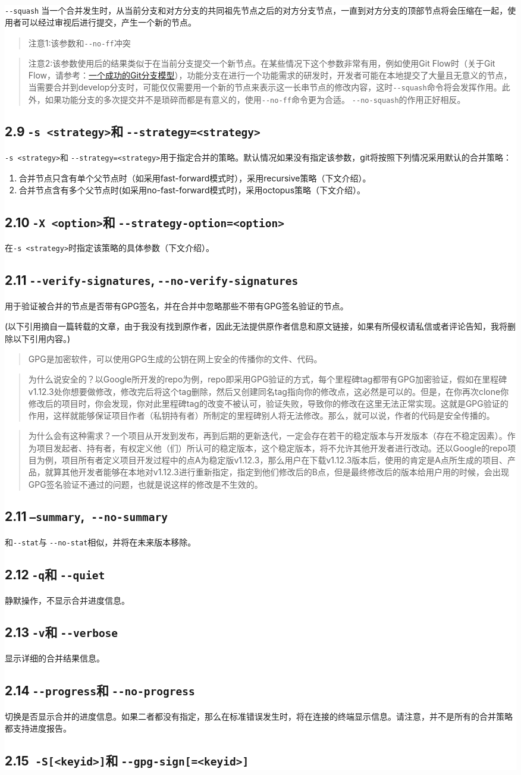 `--squash` 当一个合并发生时，从当前分支和对方分支的共同祖先节点之后的对方分支节点，一直到对方分支的顶部节点将会压缩在一起，使用者可以经过审视后进行提交，产生一个新的节点。

> 注意1:该参数和`--no-ff`冲突

> 注意2:该参数使用后的结果类似于在当前分支提交一个新节点。在某些情况下这个参数非常有用，例如使用Git Flow时（关于Git Flow，请参考：[一个成功的Git分支模型](http://chuckiefan.com/2015/12/06/一个成功的Git分支模型.html)），功能分支在进行一个功能需求的研发时，开发者可能在本地提交了大量且无意义的节点，当需要合并到develop分支时，可能仅仅需要用一个新的节点来表示这一长串节点的修改内容，这时`--squash`命令将会发挥作用。此外，如果功能分支的多次提交并不是琐碎而都是有意义的，使用`--no-ff`命令更为合适。
`--no-squash`的作用正好相反。

## 2.9 `-s <strategy>`和 `--strategy=<strategy>`
`-s <strategy>`和 `--strategy=<strategy>`用于指定合并的策略。默认情况如果没有指定该参数，git将按照下列情况采用默认的合并策略：
1. 合并节点只含有单个父节点时（如采用fast-forward模式时），采用recursive策略（下文介绍）。
2. 合并节点含有多个父节点时(如采用no-fast-forward模式时)，采用octopus策略（下文介绍）。

## 2.10 `-X <option>`和 `--strategy-option=<option>`

在`-s <strategy>`时指定该策略的具体参数（下文介绍）。
## 2.11 `--verify-signatures`, `--no-verify-signatures`

用于验证被合并的节点是否带有GPG签名，并在合并中忽略那些不带有GPG签名验证的节点。

(以下引用摘自一篇转载的文章，由于我没有找到原作者，因此无法提供原作者信息和原文链接，如果有所侵权请私信或者评论告知，我将删除以下引用内容。)

> GPG是加密软件，可以使用GPG生成的公钥在网上安全的传播你的文件、代码。

> 为什么说安全的？以Google所开发的repo为例，repo即采用GPG验证的方式，每个里程碑tag都带有GPG加密验证，假如在里程碑v1.12.3处你想要做修改，修改完后将这个tag删除，然后又创建同名tag指向你的修改点，这必然是可以的。但是，在你再次clone你修改后的项目时，你会发现，你对此里程碑tag的改变不被认可，验证失败，导致你的修改在这里无法正常实现。这就是GPG验证的作用，这样就能够保证项目作者（私钥持有者）所制定的里程碑别人将无法修改。那么，就可以说，作者的代码是安全传播的。

> 为什么会有这种需求？一个项目从开发到发布，再到后期的更新迭代，一定会存在若干的稳定版本与开发版本（存在不稳定因素）。作为项目发起者、持有者，有权定义他（们）所认可的稳定版本，这个稳定版本，将不允许其他开发者进行改动。还以Google的repo项目为例，项目所有者定义项目开发过程中的点A为稳定版v1.12.3，那么用户在下载v1.12.3版本后，使用的肯定是A点所生成的项目、产品，就算其他开发者能够在本地对v1.12.3进行重新指定，指定到他们修改后的B点，但是最终修改后的版本给用户用的时候，会出现GPG签名验证不通过的问题，也就是说这样的修改是不生效的。

## 2.11 `—summary`,` --no-summary`

和`--stat`与 `--no-stat`相似，并将在未来版本移除。

## 2.12 `-q`和 `--quiet`

静默操作，不显示合并进度信息。

## 2.13 `-v`和 `--verbose`

显示详细的合并结果信息。

## 2.14 `--progress`和 `--no-progress`

切换是否显示合并的进度信息。如果二者都没有指定，那么在标准错误发生时，将在连接的终端显示信息。请注意，并不是所有的合并策略都支持进度报告。

## 2.15` -S[<keyid>]`和 `--gpg-sign[=<keyid>]`
